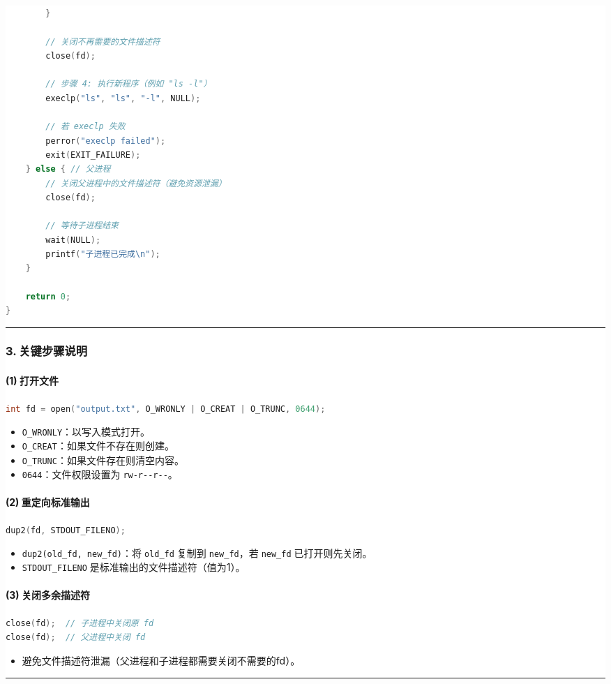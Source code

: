 ```c
        }

        // 关闭不再需要的文件描述符
        close(fd);

        // 步骤 4: 执行新程序（例如 "ls -l"）
        execlp("ls", "ls", "-l", NULL);

        // 若 execlp 失败
        perror("execlp failed");
        exit(EXIT_FAILURE);
    } else { // 父进程
        // 关闭父进程中的文件描述符（避免资源泄漏）
        close(fd);

        // 等待子进程结束
        wait(NULL);
        printf("子进程已完成\n");
    }

    return 0;
}
```

---

### **3. 关键步骤说明**
#### **(1) 打开文件**
```c
int fd = open("output.txt", O_WRONLY | O_CREAT | O_TRUNC, 0644);
```
- `O_WRONLY`：以写入模式打开。
- `O_CREAT`：如果文件不存在则创建。
- `O_TRUNC`：如果文件存在则清空内容。
- `0644`：文件权限设置为 `rw-r--r--`。

#### **(2) 重定向标准输出**
```c
dup2(fd, STDOUT_FILENO);
```
- `dup2(old_fd, new_fd)`：将 `old_fd` 复制到 `new_fd`，若 `new_fd` 已打开则先关闭。
- `STDOUT_FILENO` 是标准输出的文件描述符（值为1）。

#### **(3) 关闭多余描述符**
```c
close(fd);  // 子进程中关闭原 fd
close(fd);  // 父进程中关闭 fd
```
- 避免文件描述符泄漏（父进程和子进程都需要关闭不需要的fd）。

---
